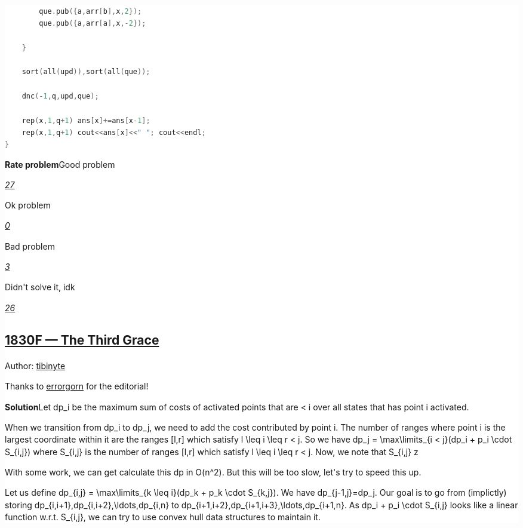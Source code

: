 ```cpp
		que.pub({a,arr[b],x,2});
		que.pub({a,arr[a],x,-2});
		
	}
	
	sort(all(upd)),sort(all(que));
	
	dnc(-1,q,upd,que);
	
	rep(x,1,q+1) ans[x]+=ans[x-1];
	rep(x,1,q+1) cout<<ans[x]<<" "; cout<<endl;
}

```
 **Rate problem**Good problem 

 
[*27*](https://codeforces.com/data/like?action=like "I like this")



Ok problem 

 
[*0*](https://codeforces.com/data/like?action=like "I like this")



Bad problem 

 
[*3*](https://codeforces.com/data/like?action=like "I like this")



Didn't solve it, idk 

 
[*26*](https://codeforces.com/data/like?action=like "I like this")



[1830F — The Third Grace](../problems/F._The_Third_Grace.md)
------------------------------------------------------------------------

Author: [tibinyte](https://codeforces.com/profile/tibinyte "Newbie tibinyte")

Thanks to [errorgorn](https://codeforces.com/profile/errorgorn "International Grandmaster errorgorn") for the editorial!

 **Solution**Let dp_i be the maximum sum of costs of activated points that are < i over all states that has point i activated.

When we transition from dp_i to dp_j, we need to add the cost contributed by point i. The number of ranges where point i is the largest coordinate within it are the ranges [l,r] which satisfy l \leq i \leq r < j. So we have dp_j = \max\limits_{i < j}(dp_i + p_i \cdot S_{i,j}) where S_{i,j} is the number of ranges [l,r] which satisfy l \leq i \leq r < j. Now, we note that S_{i,j} z

With some work, we can get calculate this dp in O(n^2). But this will be too slow, let's try to speed this up.

Let us define dp_{i,j} = \max\limits_{k \leq i}(dp_k + p_k \cdot S_{k,j}). We have dp_{j-1,j}=dp_j. Our goal is to go from (implictly) storing dp_{i,i+1},dp_{i,i+2},\ldots,dp_{i,n} to dp_{i+1,i+2},dp_{i+1,i+3},\ldots,dp_{i+1,n}. As dp_i + p_i \cdot S_{i,j} looks like a linear function w.r.t. S_{i,j}, we can try to use convex hull data structures to maintain it.
